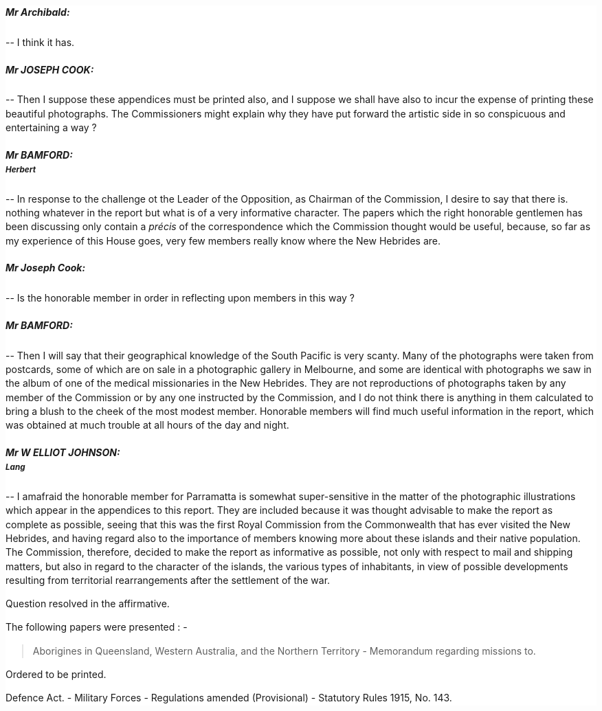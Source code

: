 ##### Mr Archibald:

-- I think it has. 

##### Mr JOSEPH COOK:

-- Then I suppose these appendices must be printed also, and I suppose we shall have also to incur the expense of printing these beautiful photographs. The Commissioners might explain why they have put forward the artistic side in so conspicuous and entertaining a way ? 

##### Mr BAMFORD:<br><small class="text-muted">Herbert</small>

-- In response to the challenge ot the Leader of the Opposition, as  Chairman  of the Commission, I desire to say that there is. nothing whatever in the report but what is of a very informative character. The papers which the right honorable gentlemen has been discussing only contain a  *précis*  of the correspondence which the Commission thought would be useful, because, so far as my experience of this House goes, very few members really know where the New Hebrides are. 

##### Mr Joseph Cook:

-- Is the honorable member in order in reflecting upon members in this way ? 

##### Mr BAMFORD:

-- Then I will say that their geographical knowledge of the South Pacific is very scanty. Many of the photographs were taken from postcards, some of which are on sale in a photographic gallery in Melbourne, and some are identical with photographs we saw in the album of one of the medical missionaries in the New Hebrides. They are not reproductions of photographs taken by any member of the Commission or by any one instructed by the Commission, and I do not think there is anything in them calculated to bring a blush to the cheek of the most modest member. Honorable members will find much useful information in the report, which was obtained at much trouble at all hours of the day and night. 

##### Mr W ELLIOT JOHNSON:<br><small class="text-muted">Lang</small>

-- I amafraid the honorable member for Parramatta is somewhat super-sensitive in the matter of the photographic illustrations which appear in the appendices to this report. They are included because it was thought advisable to make the report as complete as possible, seeing that this was the first Royal Commission from the Commonwealth that has ever visited the New Hebrides, and having regard also to the importance of members knowing more about these islands and their native population. The Commission, therefore, decided to make the report as informative as possible, not only with respect to mail and shipping matters, but also in regard to the character of the islands, the various types of inhabitants, in view of possible developments resulting from territorial rearrangements after the settlement of the war. 

Question resolved in the affirmative. 

The following papers were presented :  - 

  >Aborigines in Queensland, Western Australia, and the Northern Territory - Memorandum regarding missions to. 

Ordered to be printed. 

Defence Act. - Military Forces - Regulations amended (Provisional) - Statutory Rules 1915, No. 143. 
